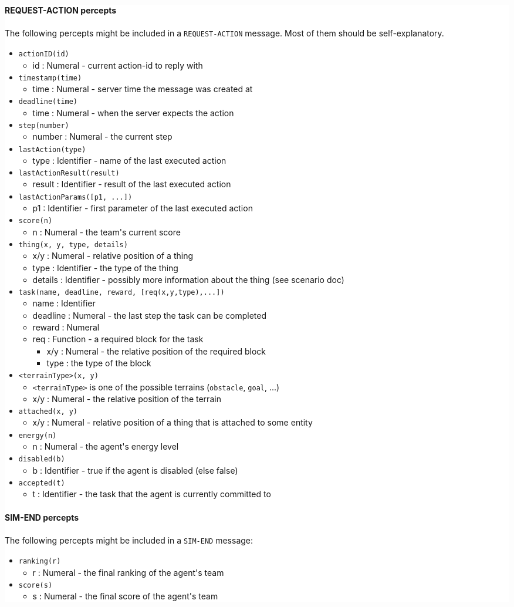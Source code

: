 #### REQUEST-ACTION percepts

The following percepts might be included in a `REQUEST-ACTION` message. Most of them should be self-explanatory.

* `actionID(id)`
  * id : Numeral - current action-id to reply with
* `timestamp(time)`
  * time : Numeral - server time the message was created at
* `deadline(time)`
  * time : Numeral - when the server expects the action
* `step(number)`
  * number : Numeral - the current step
* `lastAction(type)`
  * type : Identifier - name of the last executed action
* `lastActionResult(result)`
  * result : Identifier - result of the last executed action
* `lastActionParams([p1, ...])`
  * p1 : Identifier - first parameter of the last executed action
* `score(n)`
  * n : Numeral - the team's current score
* `thing(x, y, type, details)`
  * x/y : Numeral - relative position of a thing
  * type : Identifier - the type of the thing
  * details : Identifier - possibly more information about the thing (see scenario doc)
* `task(name, deadline, reward, [req(x,y,type),...])`
  * name : Identifier
  * deadline : Numeral - the last step the task can be completed
  * reward : Numeral
  * req : Function - a required block for the task
    * x/y : Numeral - the relative position of the required block
    * type : the type of the block
* `<terrainType>(x, y)`
  * `<terrainType>` is one of the possible terrains (`obstacle`, `goal`, ...)
  * x/y : Numeral - the relative position of the terrain
* `attached(x, y)`
  * x/y : Numeral - relative position of a thing that is attached to some entity
* `energy(n)`
  * n : Numeral - the agent's energy level
* `disabled(b)`
  * b : Identifier - true if the agent is disabled (else false)
* `accepted(t)`
  * t : Identifier - the task that the agent is currently committed to

#### SIM-END percepts

The following percepts might be included in a `SIM-END` message:

* `ranking(r)`
  * r : Numeral - the final ranking of the agent's team
* `score(s)`
  * s : Numeral - the final score of the agent's team
